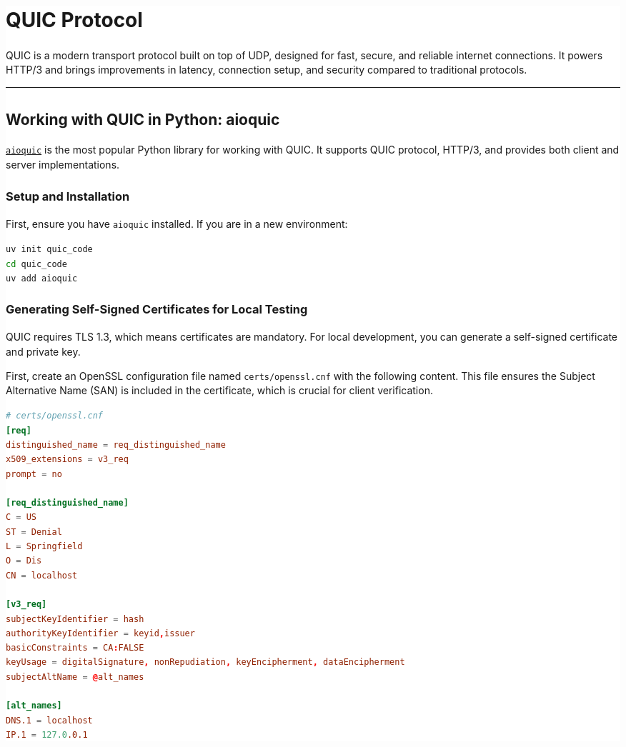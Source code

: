 # QUIC Protocol

QUIC is a modern transport protocol built on top of UDP, designed for fast, secure, and reliable internet connections. It powers HTTP/3 and brings improvements in latency, connection setup, and security compared to traditional protocols.

---

## Working with QUIC in Python: aioquic

[`aioquic`](https://github.com/aiortc/aioquic) is the most popular Python library for working with QUIC. It supports QUIC protocol, HTTP/3, and provides both client and server implementations.

### Setup and Installation

First, ensure you have `aioquic` installed. If you are in a new environment:

```bash
uv init quic_code
cd quic_code
uv add aioquic
```

### Generating Self-Signed Certificates for Local Testing

QUIC requires TLS 1.3, which means certificates are mandatory. For local development, you can generate a self-signed certificate and private key.

First, create an OpenSSL configuration file named `certs/openssl.cnf` with the following content. This file ensures the Subject Alternative Name (SAN) is included in the certificate, which is crucial for client verification.

```cnf
# certs/openssl.cnf
[req]
distinguished_name = req_distinguished_name
x509_extensions = v3_req
prompt = no

[req_distinguished_name]
C = US
ST = Denial
L = Springfield
O = Dis
CN = localhost

[v3_req]
subjectKeyIdentifier = hash
authorityKeyIdentifier = keyid,issuer
basicConstraints = CA:FALSE
keyUsage = digitalSignature, nonRepudiation, keyEncipherment, dataEncipherment
subjectAltName = @alt_names

[alt_names]
DNS.1 = localhost
IP.1 = 127.0.0.1
```
